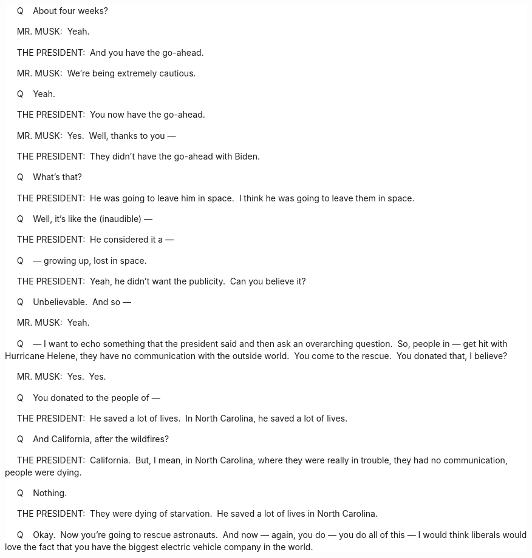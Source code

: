      Q    About four weeks?   
  
     MR. MUSK:  Yeah.   
  
     THE PRESIDENT:  And you have the go-ahead.  
  
     MR. MUSK:  We’re being extremely cautious.

  
     Q    Yeah.  
  
     THE PRESIDENT:  You now have the go-ahead.  
  
     MR. MUSK:  Yes.  Well, thanks to you —  
  
     THE PRESIDENT:  They didn’t have the go-ahead with Biden.   
  
     Q    What’s that?  
  
     THE PRESIDENT:  He was going to leave him in space.  I think he was
going to leave them in space.  
  
     Q    Well, it’s like the (inaudible) —  
  
     THE PRESIDENT:  He considered it a —  
  
     Q    — growing up, lost in space.   
  
     THE PRESIDENT:  Yeah, he didn’t want the publicity.  Can you
believe it?  
  
     Q    Unbelievable.  And so —  
  
     MR. MUSK:  Yeah.  
  
     Q    — I want to echo something that the president said and then
ask an overarching question.  So, people in — get hit with Hurricane
Helene, they have no communication with the outside world.  You come to
the rescue.  You donated that, I believe?  
  
     MR. MUSK:  Yes.  Yes.  
  
     Q    You donated to the people of —  
  
     THE PRESIDENT:  He saved a lot of lives.  In North Carolina, he
saved a lot of lives.   
  
     Q    And California, after the wildfires?  
  
     THE PRESIDENT:  California.  But, I mean, in North Carolina, where
they were really in trouble, they had no communication, people were
dying.  
  
     Q    Nothing.  
  
     THE PRESIDENT:  They were dying of starvation.  He saved a lot of
lives in North Carolina.

  
     Q    Okay.  Now you’re going to rescue astronauts.  And now —
again, you do — you do all of this — I would think liberals would love
the fact that you have the biggest electric vehicle company in the
world.   
  
